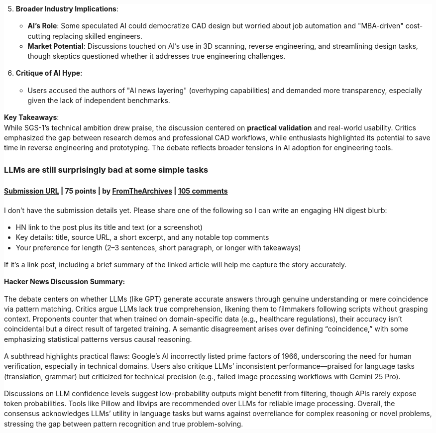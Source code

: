 5. **Broader Industry Implications**:  
   - **AI’s Role**: Some speculated AI could democratize CAD design but worried about job automation and "MBA-driven" cost-cutting replacing skilled engineers.  
   - **Market Potential**: Discussions touched on AI’s use in 3D scanning, reverse engineering, and streamlining design tasks, though skeptics questioned whether it addresses true engineering challenges.  

6. **Critique of AI Hype**:  
   - Users accused the authors of "AI news layering" (overhyping capabilities) and demanded more transparency, especially given the lack of independent benchmarks.  

**Key Takeaways**:  
While SGS-1’s technical ambition drew praise, the discussion centered on **practical validation** and real-world usability. Critics emphasized the gap between research demos and professional CAD workflows, while enthusiasts highlighted its potential to save time in reverse engineering and prototyping. The debate reflects broader tensions in AI adoption for engineering tools.

### LLMs are still surprisingly bad at some simple tasks

#### [Submission URL](https://shkspr.mobi/blog/2025/09/llms-are-still-surprisingly-bad-at-simple-tasks/) | 75 points | by [FromTheArchives](https://news.ycombinator.com/user?id=FromTheArchives) | [105 comments](https://news.ycombinator.com/item?id=45321983)

I don’t have the submission details yet. Please share one of the following so I can write an engaging HN digest blurb:

- HN link to the post plus its title and text (or a screenshot)
- Key details: title, source URL, a short excerpt, and any notable top comments
- Your preference for length (2–3 sentences, short paragraph, or longer with takeaways)

If it’s a link post, including a brief summary of the linked article will help me capture the story accurately.

**Hacker News Discussion Summary:**  

The debate centers on whether LLMs (like GPT) generate accurate answers through genuine understanding or mere coincidence via pattern matching. Critics argue LLMs lack true comprehension, likening them to filmmakers following scripts without grasping context. Proponents counter that when trained on domain-specific data (e.g., healthcare regulations), their accuracy isn’t coincidental but a direct result of targeted training. A semantic disagreement arises over defining “coincidence,” with some emphasizing statistical patterns versus causal reasoning.  

A subthread highlights practical flaws: Google’s AI incorrectly listed prime factors of 1966, underscoring the need for human verification, especially in technical domains. Users also critique LLMs’ inconsistent performance—praised for language tasks (translation, grammar) but criticized for technical precision (e.g., failed image processing workflows with Gemini 25 Pro).  

Discussions on LLM confidence levels suggest low-probability outputs might benefit from filtering, though APIs rarely expose token probabilities. Tools like Pillow and libvips are recommended over LLMs for reliable image processing. Overall, the consensus acknowledges LLMs’ utility in language tasks but warns against overreliance for complex reasoning or novel problems, stressing the gap between pattern recognition and true problem-solving.
